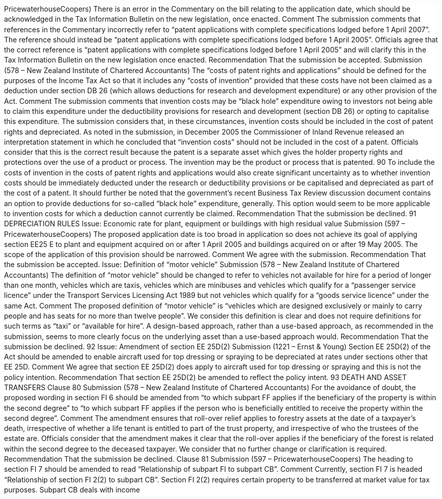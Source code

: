 PricewaterhouseCoopers) There is an error in the Commentary on the bill relating to the application date, which should be acknowledged in the Tax Information Bulletin on the new legislation, once enacted. Comment The submission comments that references in the Commentary incorrectly refer to “patent applications with complete specifications lodged before 1 April 2007”. The reference should instead be “patent applications with complete specifications lodged before 1 April 2005”. Officials agree that the correct reference is “patent applications with complete specifications lodged before 1 April 2005” and will clarify this in the Tax Information Bulletin on the new legislation once enacted. Recommendation That the submission be accepted. Submission (578 – New Zealand Institute of Chartered Accountants) The “costs of patent rights and applications” should be defined for the purposes of the Income Tax Act so that it includes any “costs of invention” provided that these costs have not been claimed as a deduction under section DB 26 (which allows deductions for research and development expenditure) or any other provision of the Act. Comment The submission comments that invention costs may be “black hole” expenditure owing to investors not being able to claim this expenditure under the deductibility provisions for research and development (section DB 26) or opting to capitalise this expenditure. The submission considers that, in these circumstances, invention costs should be included in the cost of patent rights and depreciated. As noted in the submission, in December 2005 the Commissioner of Inland Revenue released an interpretation statement in which he concluded that “invention costs” should not be included in the cost of a patent. Officials consider that this is the correct result because the patent is a separate asset which gives the holder property rights and protections over the use of a product or process. The invention may be the product or process that is patented. 90 To include the costs of invention in the costs of patent rights and applications would also create significant uncertainty as to whether invention costs should be immediately deducted under the research or deductibility provisions or be capitalised and depreciated as part of the cost of a patent. It should further be noted that the government’s recent Business Tax Review discussion document contains an option to provide deductions for so-called “black hole” expenditure, generally. This option would seem to be more applicable to invention costs for which a deduction cannot currently be claimed. Recommendation That the submission be declined. 91 DEPRECIATION RULES Issue: Economic rate for plant, equipment or buildings with high residual value Submission (597 – PricewaterhouseCoopers) The proposed application date is too broad in application so does not achieve its goal of applying section EE25 E to plant and equipment acquired on or after 1 April 2005 and buildings acquired on or after 19 May 2005. The scope of the application of this provision should be narrowed. Comment We agree with the submission. Recommendation That the submission be accepted. Issue: Definition of “motor vehicle” Submission (578 – New Zealand Institute of Chartered Accountants) The definition of “motor vehicle” should be changed to refer to vehicles not available for hire for a period of longer than one month, vehicles which are taxis, vehicles which are minibuses and vehicles which qualify for a “passenger service licence” under the Transport Services Licensing Act 1989 but not vehicles which qualify for a “goods service licence” under the same Act. Comment The proposed definition of “motor vehicle” is “vehicles which are designed exclusively or mainly to carry people and has seats for no more than twelve people”. We consider this definition is clear and does not require definitions for such terms as “taxi” or “available for hire”. A design-based approach, rather than a use-based approach, as recommended in the submission, seems to more clearly focus on the underlying asset than a use-based approach would. Recommendation That the submission be declined. 92 Issue: Amendment of section EE 25D(2) Submission (1221 – Ernst & Young) Section EE 25D(2) of the Act should be amended to enable aircraft used for top dressing or spraying to be depreciated at rates under sections other that EE 25D. Comment We agree that section EE 25D(2) does apply to aircraft used for top dressing or spraying and this is not the policy intention. Recommendation That section EE 25D(2) be amended to reflect the policy intent. 93 DEATH AND ASSET TRANSFERS Clause 80 Submission (578 – New Zealand Institute of Chartered Accountants) For the avoidance of doubt, the proposed wording in section FI 6 should be amended from “to which subpart FF applies if the beneficiary of the property is within the second degree” to “to which subpart FF applies if the person who is beneficially entitled to receive the property within the second degree”. Comment The amendment ensures that roll-over relief applies to forestry assets at the date of a taxpayer’s death, irrespective of whether a life tenant is entitled to part of the trust property, and irrespective of who the trustees of the estate are. Officials consider that the amendment makes it clear that the roll-over applies if the beneficiary of the forest is related within the second degree to the deceased taxpayer. We consider that no further change or clarification is required. Recommendation That the submission be declined. Clause 81 Submission (597 – PricewaterhouseCoopers) The heading to section FI 7 should be amended to read “Relationship of subpart FI to subpart CB”. Comment Currently, section FI 7 is headed “Relationship of section FI 2(2) to subpart CB”. Section FI 2(2) requires certain property to be transferred at market value for tax purposes. Subpart CB deals with income